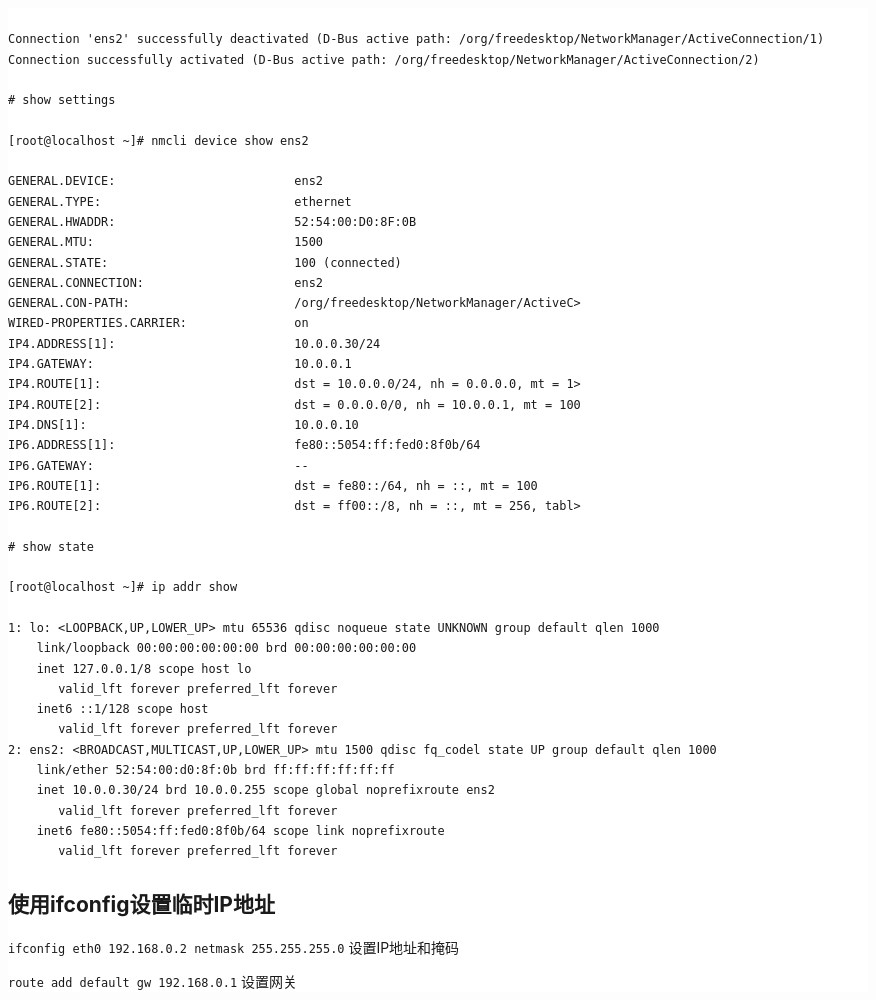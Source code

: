 ```

Connection 'ens2' successfully deactivated (D-Bus active path: /org/freedesktop/NetworkManager/ActiveConnection/1)
Connection successfully activated (D-Bus active path: /org/freedesktop/NetworkManager/ActiveConnection/2)

# show settings

[root@localhost ~]# nmcli device show ens2

GENERAL.DEVICE:                         ens2
GENERAL.TYPE:                           ethernet
GENERAL.HWADDR:                         52:54:00:D0:8F:0B
GENERAL.MTU:                            1500
GENERAL.STATE:                          100 (connected)
GENERAL.CONNECTION:                     ens2
GENERAL.CON-PATH:                       /org/freedesktop/NetworkManager/ActiveC>
WIRED-PROPERTIES.CARRIER:               on
IP4.ADDRESS[1]:                         10.0.0.30/24
IP4.GATEWAY:                            10.0.0.1
IP4.ROUTE[1]:                           dst = 10.0.0.0/24, nh = 0.0.0.0, mt = 1>
IP4.ROUTE[2]:                           dst = 0.0.0.0/0, nh = 10.0.0.1, mt = 100
IP4.DNS[1]:                             10.0.0.10
IP6.ADDRESS[1]:                         fe80::5054:ff:fed0:8f0b/64
IP6.GATEWAY:                            --
IP6.ROUTE[1]:                           dst = fe80::/64, nh = ::, mt = 100
IP6.ROUTE[2]:                           dst = ff00::/8, nh = ::, mt = 256, tabl>

# show state

[root@localhost ~]# ip addr show

1: lo: <LOOPBACK,UP,LOWER_UP> mtu 65536 qdisc noqueue state UNKNOWN group default qlen 1000
    link/loopback 00:00:00:00:00:00 brd 00:00:00:00:00:00
    inet 127.0.0.1/8 scope host lo
       valid_lft forever preferred_lft forever
    inet6 ::1/128 scope host
       valid_lft forever preferred_lft forever
2: ens2: <BROADCAST,MULTICAST,UP,LOWER_UP> mtu 1500 qdisc fq_codel state UP group default qlen 1000
    link/ether 52:54:00:d0:8f:0b brd ff:ff:ff:ff:ff:ff
    inet 10.0.0.30/24 brd 10.0.0.255 scope global noprefixroute ens2
       valid_lft forever preferred_lft forever
    inet6 fe80::5054:ff:fed0:8f0b/64 scope link noprefixroute
       valid_lft forever preferred_lft forever
```
## 使用ifconfig设置临时IP地址

`ifconfig eth0 192.168.0.2 netmask 255.255.255.0` 设置IP地址和掩码

`route add default gw 192.168.0.1` 设置网关
